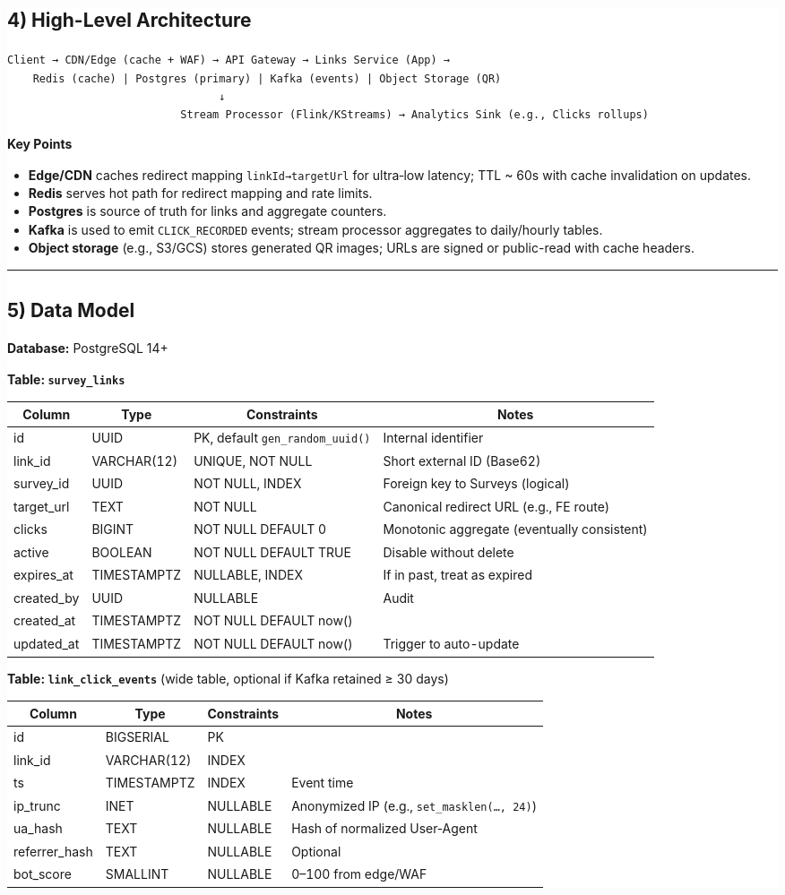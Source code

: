 
## 4) High-Level Architecture

```
Client → CDN/Edge (cache + WAF) → API Gateway → Links Service (App) →
    Redis (cache) | Postgres (primary) | Kafka (events) | Object Storage (QR)
                                 ↓
                           Stream Processor (Flink/KStreams) → Analytics Sink (e.g., Clicks rollups)
```

**Key Points**

* **Edge/CDN** caches redirect mapping `linkId→targetUrl` for ultra‑low latency; TTL \~ 60s with cache invalidation on updates.
* **Redis** serves hot path for redirect mapping and rate limits.
* **Postgres** is source of truth for links and aggregate counters.
* **Kafka** is used to emit `CLICK_RECORDED` events; stream processor aggregates to daily/hourly tables.
* **Object storage** (e.g., S3/GCS) stores generated QR images; URLs are signed or public-read with cache headers.

---

## 5) Data Model

**Database:** PostgreSQL 14+

**Table: `survey_links`**

| Column      | Type        | Constraints                     | Notes                                       |
| ----------- | ----------- | ------------------------------- | ------------------------------------------- |
| id          | UUID        | PK, default `gen_random_uuid()` | Internal identifier                         |
| link\_id    | VARCHAR(12) | UNIQUE, NOT NULL                | Short external ID (Base62)                  |
| survey\_id  | UUID        | NOT NULL, INDEX                 | Foreign key to Surveys (logical)            |
| target\_url | TEXT        | NOT NULL                        | Canonical redirect URL (e.g., FE route)     |
| clicks      | BIGINT      | NOT NULL DEFAULT 0              | Monotonic aggregate (eventually consistent) |
| active      | BOOLEAN     | NOT NULL DEFAULT TRUE           | Disable without delete                      |
| expires\_at | TIMESTAMPTZ | NULLABLE, INDEX                 | If in past, treat as expired                |
| created\_by | UUID        | NULLABLE                        | Audit                                       |
| created\_at | TIMESTAMPTZ | NOT NULL DEFAULT now()          |                                             |
| updated\_at | TIMESTAMPTZ | NOT NULL DEFAULT now()          | Trigger to auto-update                      |

**Table: `link_click_events`** (wide table, optional if Kafka retained ≥ 30 days)

| Column         | Type        | Constraints | Notes                                      |
| -------------- | ----------- | ----------- | ------------------------------------------ |
| id             | BIGSERIAL   | PK          |                                            |
| link\_id       | VARCHAR(12) | INDEX       |                                            |
| ts             | TIMESTAMPTZ | INDEX       | Event time                                 |
| ip\_trunc      | INET        | NULLABLE    | Anonymized IP (e.g., `set_masklen(…, 24)`) |
| ua\_hash       | TEXT        | NULLABLE    | Hash of normalized User‑Agent              |
| referrer\_hash | TEXT        | NULLABLE    | Optional                                   |
| bot\_score     | SMALLINT    | NULLABLE    | 0–100 from edge/WAF                        |
